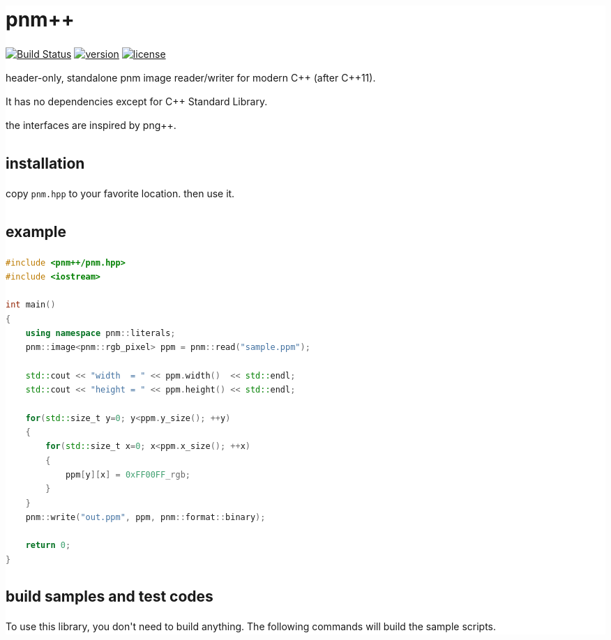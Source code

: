 # pnm++

[![Build Status](https://travis-ci.com/ToruNiina/pnm.svg?branch=master)](https://travis-ci.com/ToruNiina/pnm)
[![version](https://img.shields.io/github/release/ToruNiina/pnm.svg?style=flat)](https://github.com/ToruNiina/pnm/releases)
[![license](https://img.shields.io/github/license/ToruNiina/pnm.svg?style=flat)](https://github.com/ToruNiina/pnm/blob/master/LICENSE)

header-only, standalone pnm image reader/writer for modern C++ (after C++11).

It has no dependencies except for C++ Standard Library.

the interfaces are inspired by png++.

## installation

copy `pnm.hpp` to your favorite location. then use it.

## example

```cpp
#include <pnm++/pnm.hpp>
#include <iostream>

int main()
{
    using namespace pnm::literals;
    pnm::image<pnm::rgb_pixel> ppm = pnm::read("sample.ppm");

    std::cout << "width  = " << ppm.width()  << std::endl;
    std::cout << "height = " << ppm.height() << std::endl;

    for(std::size_t y=0; y<ppm.y_size(); ++y)
    {
        for(std::size_t x=0; x<ppm.x_size(); ++x)
        {
            ppm[y][x] = 0xFF00FF_rgb;
        }
    }
    pnm::write("out.ppm", ppm, pnm::format::binary);

    return 0;
}
```

## build samples and test codes

To use this library, you don't need to build anything.
The following commands will build the sample scripts.
